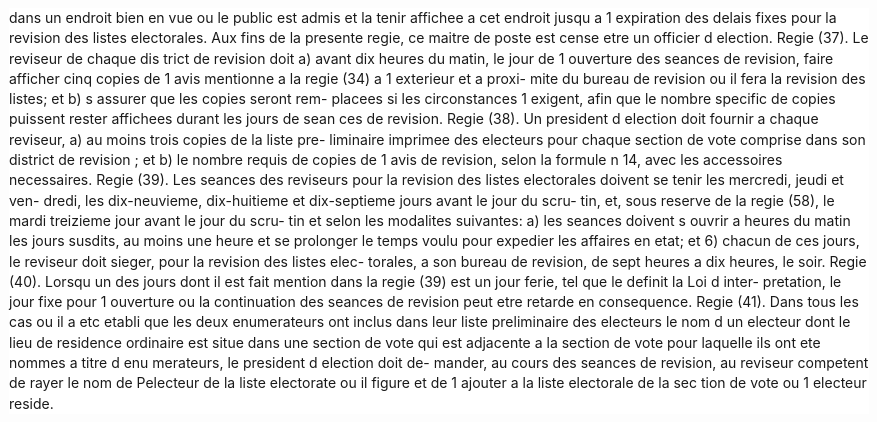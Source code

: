 dans un endroit bien en vue ou le public
est admis et la tenir affichee a cet endroit
jusqu a 1 expiration des delais fixes pour
la revision des listes electorales. Aux fins
de la presente regie, ce maitre de poste est
cense etre un officier d election.
Regie (37). Le reviseur de chaque dis
trict de revision doit
a) avant dix heures du matin, le jour de
1 ouverture des seances de revision, faire
afficher cinq copies de 1 avis mentionne
a la regie (34) a 1 exterieur et a proxi-
mite du bureau de revision ou il fera
la revision des listes; et
b) s assurer que les copies seront rem-
placees si les circonstances 1 exigent, afin
que le nombre specific de copies puissent
rester affichees durant les jours de sean
ces de revision.
Regie (38). Un president d election doit
fournir a chaque reviseur,
a) au moins trois copies de la liste pre-
liminaire imprimee des electeurs pour
chaque section de vote comprise dans
son district de revision ; et
b) le nombre requis de copies de 1 avis
de revision, selon la formule n 14, avec
les accessoires necessaires.
Regie (39). Les seances des reviseurs
pour la revision des listes electorales
doivent se tenir les mercredi, jeudi et ven-
dredi, les dix-neuvieme, dix-huitieme et
dix-septieme jours avant le jour du scru-
tin, et, sous reserve de la regie (58), le
mardi treizieme jour avant le jour du scru-
tin et selon les modalites suivantes:
a) les seances doivent s ouvrir a
heures du matin les jours susdits,
au moins une heure et se prolonger le
temps voulu pour expedier les affaires
en etat; et
6) chacun de ces jours, le reviseur doit
sieger, pour la revision des listes elec-
torales, a son bureau de revision, de sept
heures a dix heures, le soir.
Regie (40). Lorsqu un des jours dont il
est fait mention dans la regie (39) est un
jour ferie, tel que le definit la Loi d inter-
pretation, le jour fixe pour 1 ouverture ou
la continuation des seances de revision peut
etre retarde en consequence.
Regie (41). Dans tous les cas ou il a etc
etabli que les deux enumerateurs ont inclus
dans leur liste preliminaire des electeurs le
nom d un electeur dont le lieu de residence
ordinaire est situe dans une section de vote
qui est adjacente a la section de vote pour
laquelle ils ont ete nommes a titre d enu
merateurs, le president d election doit de-
mander, au cours des seances de revision,
au reviseur competent de rayer le nom de
Pelecteur de la liste electorate ou il figure
et de 1 ajouter a la liste electorale de la sec
tion de vote ou 1 electeur reside.